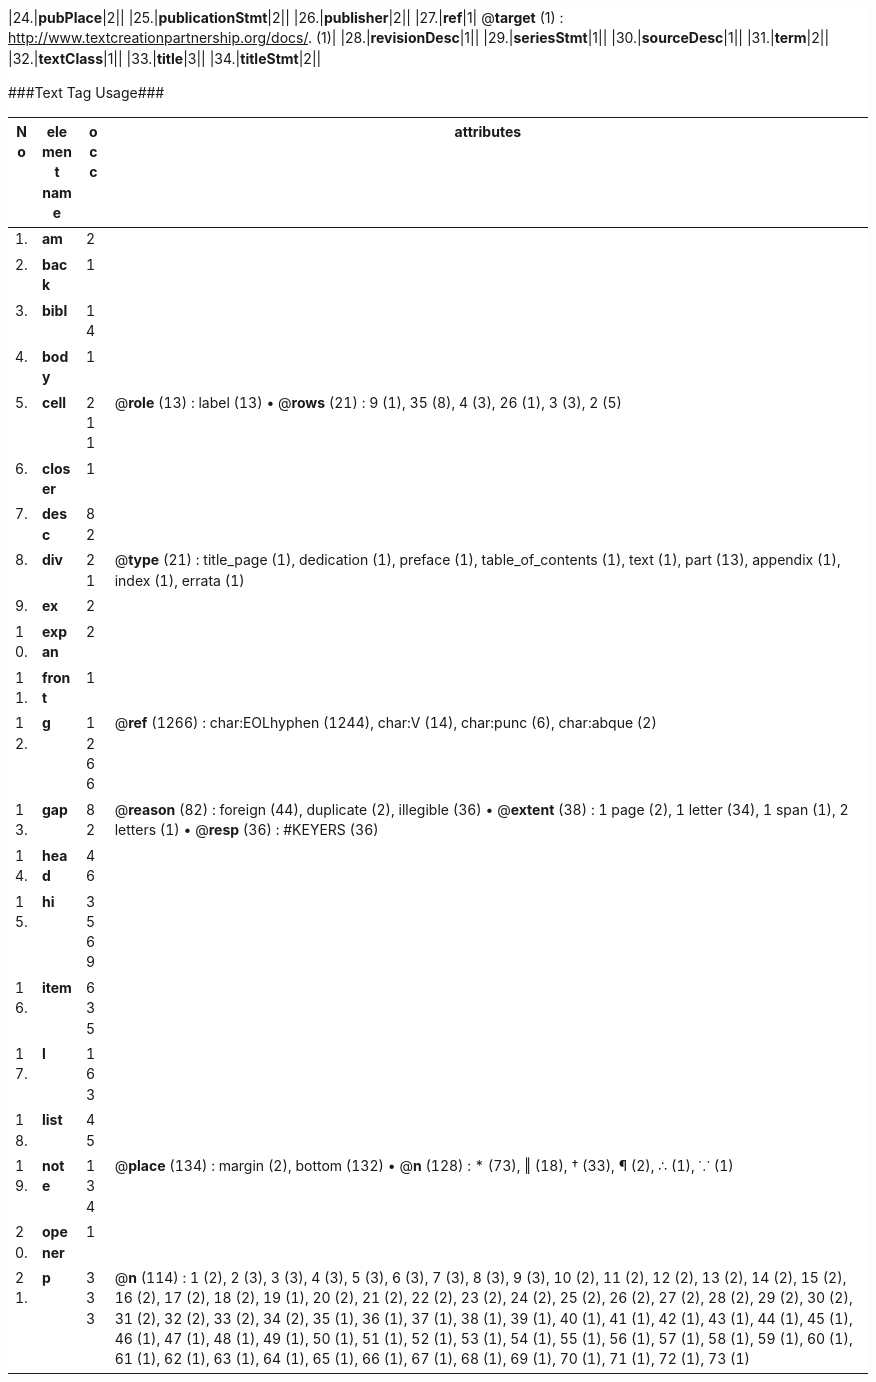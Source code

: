 |24.|__pubPlace__|2||
|25.|__publicationStmt__|2||
|26.|__publisher__|2||
|27.|__ref__|1| @__target__ (1) : http://www.textcreationpartnership.org/docs/. (1)|
|28.|__revisionDesc__|1||
|29.|__seriesStmt__|1||
|30.|__sourceDesc__|1||
|31.|__term__|2||
|32.|__textClass__|1||
|33.|__title__|3||
|34.|__titleStmt__|2||


###Text Tag Usage###

|No|element name|occ|attributes|
|---|---|---|---|
|1.|__am__|2||
|2.|__back__|1||
|3.|__bibl__|14||
|4.|__body__|1||
|5.|__cell__|211| @__role__ (13) : label (13)  •  @__rows__ (21) : 9 (1), 35 (8), 4 (3), 26 (1), 3 (3), 2 (5)|
|6.|__closer__|1||
|7.|__desc__|82||
|8.|__div__|21| @__type__ (21) : title_page (1), dedication (1), preface (1), table_of_contents (1), text (1), part (13), appendix (1), index (1), errata (1)|
|9.|__ex__|2||
|10.|__expan__|2||
|11.|__front__|1||
|12.|__g__|1266| @__ref__ (1266) : char:EOLhyphen (1244), char:V (14), char:punc (6), char:abque (2)|
|13.|__gap__|82| @__reason__ (82) : foreign (44), duplicate (2), illegible (36)  •  @__extent__ (38) : 1 page (2), 1 letter (34), 1 span (1), 2 letters (1)  •  @__resp__ (36) : #KEYERS (36)|
|14.|__head__|46||
|15.|__hi__|3569||
|16.|__item__|635||
|17.|__l__|163||
|18.|__list__|45||
|19.|__note__|134| @__place__ (134) : margin (2), bottom (132)  •  @__n__ (128) : * (73), ‖ (18), † (33), ¶ (2), ∴ (1), ⸪ (1)|
|20.|__opener__|1||
|21.|__p__|333| @__n__ (114) : 1 (2), 2 (3), 3 (3), 4 (3), 5 (3), 6 (3), 7 (3), 8 (3), 9 (3), 10 (2), 11 (2), 12 (2), 13 (2), 14 (2), 15 (2), 16 (2), 17 (2), 18 (2), 19 (1), 20 (2), 21 (2), 22 (2), 23 (2), 24 (2), 25 (2), 26 (2), 27 (2), 28 (2), 29 (2), 30 (2), 31 (2), 32 (2), 33 (2), 34 (2), 35 (1), 36 (1), 37 (1), 38 (1), 39 (1), 40 (1), 41 (1), 42 (1), 43 (1), 44 (1), 45 (1), 46 (1), 47 (1), 48 (1), 49 (1), 50 (1), 51 (1), 52 (1), 53 (1), 54 (1), 55 (1), 56 (1), 57 (1), 58 (1), 59 (1), 60 (1), 61 (1), 62 (1), 63 (1), 64 (1), 65 (1), 66 (1), 67 (1), 68 (1), 69 (1), 70 (1), 71 (1), 72 (1), 73 (1)|